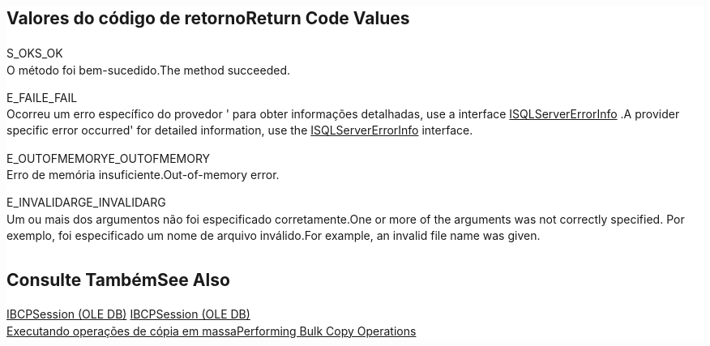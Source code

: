 ## <a name="return-code-values"></a><span data-ttu-id="4ca39-145">Valores do código de retorno</span><span class="sxs-lookup"><span data-stu-id="4ca39-145">Return Code Values</span></span>  
 <span data-ttu-id="4ca39-146">S_OK</span><span class="sxs-lookup"><span data-stu-id="4ca39-146">S_OK</span></span>  
 <span data-ttu-id="4ca39-147">O método foi bem-sucedido.</span><span class="sxs-lookup"><span data-stu-id="4ca39-147">The method succeeded.</span></span>  
  
 <span data-ttu-id="4ca39-148">E_FAIL</span><span class="sxs-lookup"><span data-stu-id="4ca39-148">E_FAIL</span></span>  
 <span data-ttu-id="4ca39-149">Ocorreu um erro específico do provedor ' para obter informações detalhadas, use a interface [ISQLServerErrorInfo](../../database-engine/dev-guide/isqlservererrorinfo-ole-db.md) .</span><span class="sxs-lookup"><span data-stu-id="4ca39-149">A provider specific error occurred' for detailed information, use the [ISQLServerErrorInfo](../../database-engine/dev-guide/isqlservererrorinfo-ole-db.md) interface.</span></span>  
  
 <span data-ttu-id="4ca39-150">E_OUTOFMEMORY</span><span class="sxs-lookup"><span data-stu-id="4ca39-150">E_OUTOFMEMORY</span></span>  
 <span data-ttu-id="4ca39-151">Erro de memória insuficiente.</span><span class="sxs-lookup"><span data-stu-id="4ca39-151">Out-of-memory error.</span></span>  
  
 <span data-ttu-id="4ca39-152">E_INVALIDARG</span><span class="sxs-lookup"><span data-stu-id="4ca39-152">E_INVALIDARG</span></span>  
 <span data-ttu-id="4ca39-153">Um ou mais dos argumentos não foi especificado corretamente.</span><span class="sxs-lookup"><span data-stu-id="4ca39-153">One or more of the arguments was not correctly specified.</span></span> <span data-ttu-id="4ca39-154">Por exemplo, foi especificado um nome de arquivo inválido.</span><span class="sxs-lookup"><span data-stu-id="4ca39-154">For example, an invalid file name was given.</span></span>  
  
## <a name="see-also"></a><span data-ttu-id="4ca39-155">Consulte Também</span><span class="sxs-lookup"><span data-stu-id="4ca39-155">See Also</span></span>  
 <span data-ttu-id="4ca39-156">[IBCPSession &#40;OLE DB&#41;](ibcpsession-ole-db.md) </span><span class="sxs-lookup"><span data-stu-id="4ca39-156">[IBCPSession &#40;OLE DB&#41;](ibcpsession-ole-db.md) </span></span>  
 [<span data-ttu-id="4ca39-157">Executando operações de cópia em massa</span><span class="sxs-lookup"><span data-stu-id="4ca39-157">Performing Bulk Copy Operations</span></span>](../native-client/features/performing-bulk-copy-operations.md)  
  
  
